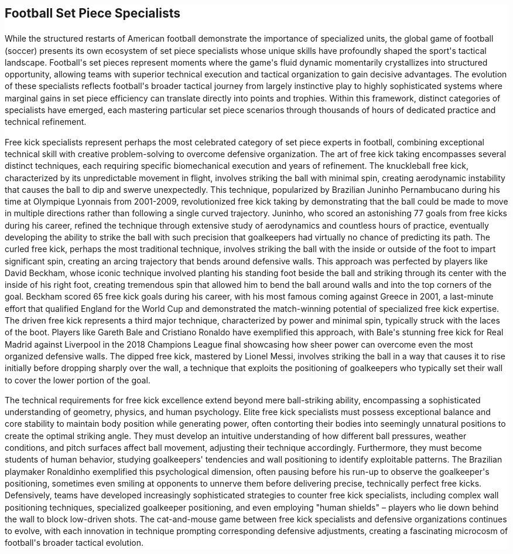 ## Football Set Piece Specialists

While the structured restarts of American football demonstrate the importance of specialized units, the global game of football (soccer) presents its own ecosystem of set piece specialists whose unique skills have profoundly shaped the sport's tactical landscape. Football's set pieces represent moments where the game's fluid dynamic momentarily crystallizes into structured opportunity, allowing teams with superior technical execution and tactical organization to gain decisive advantages. The evolution of these specialists reflects football's broader tactical journey from largely instinctive play to highly sophisticated systems where marginal gains in set piece efficiency can translate directly into points and trophies. Within this framework, distinct categories of specialists have emerged, each mastering particular set piece scenarios through thousands of hours of dedicated practice and technical refinement.

Free kick specialists represent perhaps the most celebrated category of set piece experts in football, combining exceptional technical skill with creative problem-solving to overcome defensive organization. The art of free kick taking encompasses several distinct techniques, each requiring specific biomechanical execution and years of refinement. The knuckleball free kick, characterized by its unpredictable movement in flight, involves striking the ball with minimal spin, creating aerodynamic instability that causes the ball to dip and swerve unexpectedly. This technique, popularized by Brazilian Juninho Pernambucano during his time at Olympique Lyonnais from 2001-2009, revolutionized free kick taking by demonstrating that the ball could be made to move in multiple directions rather than following a single curved trajectory. Juninho, who scored an astonishing 77 goals from free kicks during his career, refined the technique through extensive study of aerodynamics and countless hours of practice, eventually developing the ability to strike the ball with such precision that goalkeepers had virtually no chance of predicting its path. The curled free kick, perhaps the most traditional technique, involves striking the ball with the inside or outside of the foot to impart significant spin, creating an arcing trajectory that bends around defensive walls. This approach was perfected by players like David Beckham, whose iconic technique involved planting his standing foot beside the ball and striking through its center with the inside of his right foot, creating tremendous spin that allowed him to bend the ball around walls and into the top corners of the goal. Beckham scored 65 free kick goals during his career, with his most famous coming against Greece in 2001, a last-minute effort that qualified England for the World Cup and demonstrated the match-winning potential of specialized free kick expertise. The driven free kick represents a third major technique, characterized by power and minimal spin, typically struck with the laces of the boot. Players like Gareth Bale and Cristiano Ronaldo have exemplified this approach, with Bale's stunning free kick for Real Madrid against Liverpool in the 2018 Champions League final showcasing how sheer power can overcome even the most organized defensive walls. The dipped free kick, mastered by Lionel Messi, involves striking the ball in a way that causes it to rise initially before dropping sharply over the wall, a technique that exploits the positioning of goalkeepers who typically set their wall to cover the lower portion of the goal.

The technical requirements for free kick excellence extend beyond mere ball-striking ability, encompassing a sophisticated understanding of geometry, physics, and human psychology. Elite free kick specialists must possess exceptional balance and core stability to maintain body position while generating power, often contorting their bodies into seemingly unnatural positions to create the optimal striking angle. They must develop an intuitive understanding of how different ball pressures, weather conditions, and pitch surfaces affect ball movement, adjusting their technique accordingly. Furthermore, they must become students of human behavior, studying goalkeepers' tendencies and wall positioning to identify exploitable patterns. The Brazilian playmaker Ronaldinho exemplified this psychological dimension, often pausing before his run-up to observe the goalkeeper's positioning, sometimes even smiling at opponents to unnerve them before delivering precise, technically perfect free kicks. Defensively, teams have developed increasingly sophisticated strategies to counter free kick specialists, including complex wall positioning techniques, specialized goalkeeper positioning, and even employing "human shields" – players who lie down behind the wall to block low-driven shots. The cat-and-mouse game between free kick specialists and defensive organizations continues to evolve, with each innovation in technique prompting corresponding defensive adjustments, creating a fascinating microcosm of football's broader tactical evolution.
